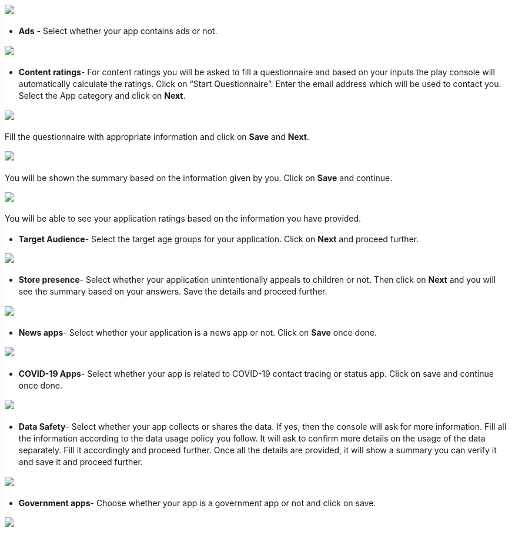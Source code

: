 ![](\_images/app-image5.png) 

* **Ads** - Select whether your app contains ads or not.

![](\_images/app-image6.png)  

* **Content ratings**- For content ratings you will be asked to fill a questionnaire and based on your inputs the play console will automatically calculate the ratings. Click on “Start Questionnaire”. Enter the email address which will be used to contact you. Select the App category and click on **Next**.

![](\_images/app-image7.png)  

Fill the questionnaire with appropriate information and click on **Save** and **Next**.

![](\_images/app-image8.png)  

You will be shown the summary based on the information given by you. Click on **Save** and continue.

![](\_images/app-image9.png)  

You will be able to see your application ratings based on the information you have provided.

* **Target Audience**- Select the target age groups for your application. Click on **Next** and proceed further.

![](\_images/app-image10.png)

* **Store presence**- Select whether your application unintentionally appeals to children or not. Then click on **Next** and you will see the summary based on your answers. Save the details and proceed further.

![](\_images/app-image11.png)

* **News apps**- Select whether your application is a news app or not. Click on **Save** once done.

![](\_images/app-image12.png)

* **COVID-19 Apps**- Select whether your app is related to COVID-19 contact tracing or status app. Click on save and continue once done.

![](\_images/app-image13.png)

* **Data Safety**- Select whether your app collects or shares the data. If yes, then the console will ask for more information. Fill all the information according to the data usage policy you follow. It will ask to confirm more details on the usage of the data separately. Fill it accordingly and proceed further. Once all the details are provided, it will show a summary you can verify it and save it and proceed further.

![](\_images/app-image14.png)

* **Government apps**- Choose whether your app is a government app or not and click on save.

![](\_images/app-image15.png)
